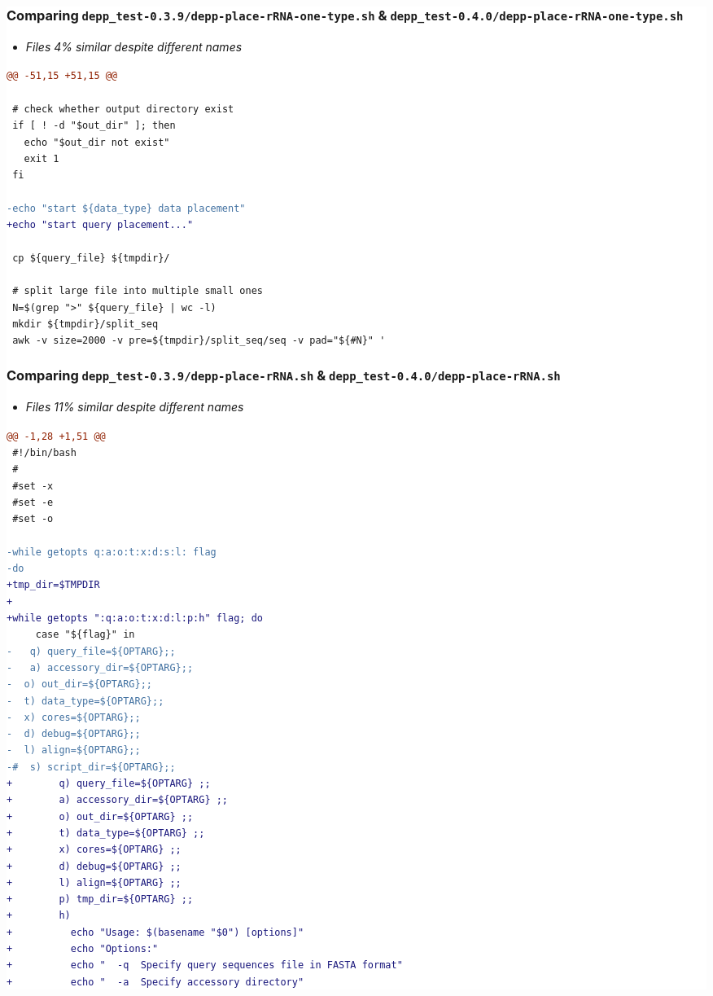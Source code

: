### Comparing `depp_test-0.3.9/depp-place-rRNA-one-type.sh` & `depp_test-0.4.0/depp-place-rRNA-one-type.sh`

 * *Files 4% similar despite different names*

```diff
@@ -51,15 +51,15 @@
 
 # check whether output directory exist
 if [ ! -d "$out_dir" ]; then
   echo "$out_dir not exist"
   exit 1
 fi
 
-echo "start ${data_type} data placement"
+echo "start query placement..."
 
 cp ${query_file} ${tmpdir}/
 
 # split large file into multiple small ones
 N=$(grep ">" ${query_file} | wc -l)
 mkdir ${tmpdir}/split_seq
 awk -v size=2000 -v pre=${tmpdir}/split_seq/seq -v pad="${#N}" '
```

### Comparing `depp_test-0.3.9/depp-place-rRNA.sh` & `depp_test-0.4.0/depp-place-rRNA.sh`

 * *Files 11% similar despite different names*

```diff
@@ -1,28 +1,51 @@
 #!/bin/bash
 #
 #set -x
 #set -e
 #set -o
 
-while getopts q:a:o:t:x:d:s:l: flag
-do
+tmp_dir=$TMPDIR
+
+while getopts ":q:a:o:t:x:d:l:p:h" flag; do
     case "${flag}" in
-	q) query_file=${OPTARG};;
-	a) accessory_dir=${OPTARG};;
-  o) out_dir=${OPTARG};;
-  t) data_type=${OPTARG};;
-  x) cores=${OPTARG};;
-  d) debug=${OPTARG};;
-  l) align=${OPTARG};;
-#  s) script_dir=${OPTARG};;
+        q) query_file=${OPTARG} ;;
+        a) accessory_dir=${OPTARG} ;;
+        o) out_dir=${OPTARG} ;;
+        t) data_type=${OPTARG} ;;
+        x) cores=${OPTARG} ;;
+        d) debug=${OPTARG} ;;
+        l) align=${OPTARG} ;;
+        p) tmp_dir=${OPTARG} ;;
+        h)
+          echo "Usage: $(basename "$0") [options]"
+          echo "Options:"
+          echo "  -q  Specify query sequences file in FASTA format"
+          echo "  -a  Specify accessory directory"
```